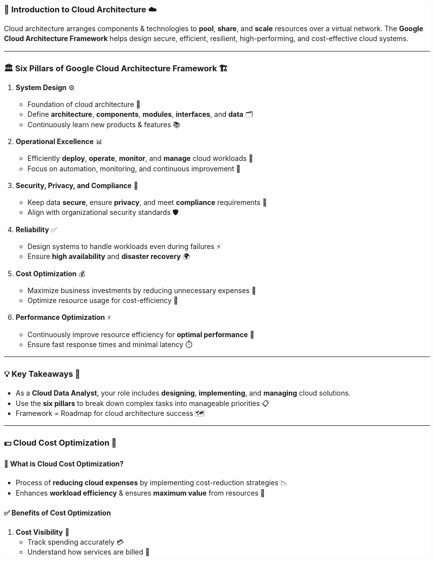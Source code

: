 
### 🌟 **Introduction to Cloud Architecture** ☁️  
Cloud architecture arranges components & technologies to **pool**, **share**, and **scale** resources over a virtual network. The **Google Cloud Architecture Framework** helps design secure, efficient, resilient, high-performing, and cost-effective cloud systems.  

---

### 🏛️ **Six Pillars of Google Cloud Architecture Framework** 🏗️  

1. **System Design** ⚙️  
   - Foundation of cloud architecture 🧱  
   - Define **architecture**, **components**, **modules**, **interfaces**, and **data** 🗂️  
   - Continuously learn new products & features 📚  

2. **Operational Excellence** 📊  
   - Efficiently **deploy**, **operate**, **monitor**, and **manage** cloud workloads 🚀  
   - Focus on automation, monitoring, and continuous improvement 🔄  

3. **Security, Privacy, and Compliance** 🔐  
   - Keep data **secure**, ensure **privacy**, and meet **compliance** requirements 📜  
   - Align with organizational security standards 🛡️  

4. **Reliability** ✅  
   - Design systems to handle workloads even during failures ⚡  
   - Ensure **high availability** and **disaster recovery** 🌍  

5. **Cost Optimization** 💰  
   - Maximize business investments by reducing unnecessary expenses 💸  
   - Optimize resource usage for cost-efficiency 💼  

6. **Performance Optimization** ⚡  
   - Continuously improve resource efficiency for **optimal performance** 🚀  
   - Ensure fast response times and minimal latency ⏱️  

---

### 💡 **Key Takeaways** 🎯  
- As a **Cloud Data Analyst**, your role includes **designing**, **implementing**, and **managing** cloud solutions.  
- Use the **six pillars** to break down complex tasks into manageable priorities 📋  
- Framework = Roadmap for cloud architecture success 🗺️  

---

### 💵 **Cloud Cost Optimization** 💸  

#### 🚀 **What is Cloud Cost Optimization?**  
- Process of **reducing cloud expenses** by implementing cost-reduction strategies 📉  
- Enhances **workload efficiency** & ensures **maximum value** from resources 🎯  

#### ✅ **Benefits of Cost Optimization**  
1. **Cost Visibility** 👀  
   - Track spending accurately 💳  
   - Understand how services are billed 📝  
